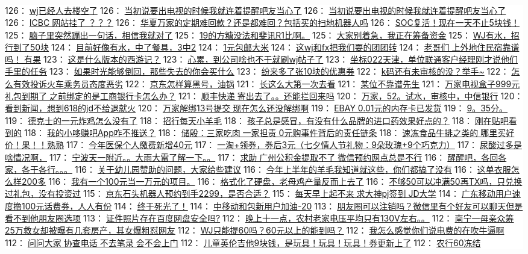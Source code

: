 126： [wj已经人去楼空了](http://www.zuanke8.com/thread-5143640-1-1.html)
126： [当初说要出电视的时候我就连着提醒吧友当心了](http://www.zuanke8.com/thread-5143581-1-1.html)
126： [当初说要出电视的时候我就连着提醒吧友当心了](http://www.zuanke8.com/thread-5143581-1-1.html)
126： [ICBC  网站挂了  ？？？](http://www.zuanke8.com/thread-5143921-1-1.html)
126： [华夏万家的定期难回款？还是都难回？包括买的扫地机器人吗](http://www.zuanke8.com/thread-5142926-1-1.html)
126： [SOC复活！现在一天不止5块钱！](http://www.zuanke8.com/thread-5144006-1-1.html)
125： [脑子里突然蹦出一句话，相信我就对了](http://www.zuanke8.com/thread-5143612-1-1.html)
125： [19的方糖没法和斐讯R1比啊。](http://www.zuanke8.com/thread-5142862-1-1.html)
125： [大家别着急，我正在筹备资金](http://www.zuanke8.com/thread-5143959-1-1.html)
125： [WJ有水，招行到了50块](http://www.zuanke8.com/thread-5144421-1-1.html)
124： [目前好像有水，中了餐具，3中2](http://www.zuanke8.com/thread-5143714-1-1.html)
124： [1元包邮大米](http://www.zuanke8.com/thread-5143239-1-1.html)
124： [这wj和fx把我们耍的团团转](http://www.zuanke8.com/thread-5143145-1-1.html)
124： [老哥们 上外地住民宿靠谱吗！ 有果](http://www.zuanke8.com/thread-5144647-1-1.html)
123： [这是什么版本的西游记？](http://www.zuanke8.com/thread-5144386-1-1.html)
123： [心累，到公司啥也不干就刷wj帖子了](http://www.zuanke8.com/thread-5143320-1-1.html)
123： [坐标022天津，单位联通客户经理刚才说他们手里的任务](http://www.zuanke8.com/thread-5143421-1-1.html)
123： [如果时光能够倒回，那些失去的你会买什么](http://www.zuanke8.com/thread-5144105-1-1.html)
123： [纷来多了张10块的优惠券](http://www.zuanke8.com/thread-5144793-1-1.html)
122： [k码还有未审核的没？举手~](http://www.zuanke8.com/thread-5143437-1-1.html)
122： [怎么有效投诉火车乘务员态度恶劣](http://www.zuanke8.com/thread-5142725-1-1.html)
122： [京东怎样算黑号，油锅](http://www.zuanke8.com/thread-5144675-1-1.html)
121： [长这么大第一次去看](http://www.zuanke8.com/thread-5143281-1-1.html)
121： [某位不靠谱先生](http://www.zuanke8.com/thread-5143152-1-1.html)
121： [万家电视盒子999元礼包到期了 之前绑定的是工商银行卡怎么办？](http://www.zuanke8.com/thread-5143746-1-1.html)
121： [顺丰快递 寄出去了。。还能拦回来吗](http://www.zuanke8.com/thread-5143869-1-1.html)
120： [万家，52。试水，审核中，中信银行](http://www.zuanke8.com/thread-5143636-1-1.html)
120： [看到新闻，想到618的jd不给退就火](http://www.zuanke8.com/thread-5143606-1-1.html)
120： [万家解绑13号提交 现在怎么还没解绑啊](http://www.zuanke8.com/thread-5144494-1-1.html)
119： [EBAY 0.01元的内存卡已发货](http://www.zuanke8.com/thread-5144316-1-1.html)
119： [9。35分。](http://www.zuanke8.com/thread-5143162-1-1.html)
119： [德克士的一元炸鸡怎么没有了](http://www.zuanke8.com/thread-5144589-1-1.html)
118： [招行每天小羊毛](http://www.zuanke8.com/thread-5144071-1-1.html)
118： [孩子总是感冒，有没有什么品牌的进口药效果好点的？](http://www.zuanke8.com/thread-5144513-1-1.html)
118： [刚在贴吧看到的](http://www.zuanke8.com/thread-5143733-1-1.html)
118： [我的小哆赚吧App咋不推送？](http://www.zuanke8.com/thread-5144493-1-1.html)
118： [储殷：三家吃肉 一家担责 0元购事件背后的责任链条](http://www.zuanke8.com/thread-5142892-1-1.html)
118： [速冻食品牛排之类的 哪里买好价！果！！熟熟](http://www.zuanke8.com/thread-5144597-1-1.html)
117： [今年医保个人缴费新增40元](http://www.zuanke8.com/thread-5143374-1-1.html)
117： [一淘+领券，券后3元（七夕情人节礼物：9朵玫瑰+9个巧克力）](http://www.zuanke8.com/thread-5142638-1-1.html)
117： [尿酸过多是啥情况啊，](http://www.zuanke8.com/thread-5143205-1-1.html)
117： [宁波天一附近。。大雨大雷了解一下。。](http://www.zuanke8.com/thread-5143879-1-1.html)
117： [求助 广州公积金提取不了 微信预约网点总是不行](http://www.zuanke8.com/thread-5144767-1-1.html)
116： [醒醒吧，各回各家，各干各行。。。](http://www.zuanke8.com/thread-5143255-1-1.html)
116： [关于幼儿园赞助的问题，大家给些建议](http://www.zuanke8.com/thread-5144255-1-1.html)
116： [今年上半年的羊毛我知道就这些，你们都搞了没有](http://www.zuanke8.com/thread-5143833-1-1.html)
116： [这单衣服怎么样200多](http://www.zuanke8.com/thread-5143264-1-1.html)
116： [我有一个100元当一万元的项目。](http://www.zuanke8.com/thread-5143693-1-1.html)
116： [格式化了硬盘，老母鸡产量反而上去了](http://www.zuanke8.com/thread-5142966-1-1.html)
116： [不够50可以冲满50再TX吗，只兑换过礼包，没有投资过](http://www.zuanke8.com/thread-5144426-1-1.html)
115： [京东石头机器人预约到手2299，是否合适？](http://www.zuanke8.com/thread-5144310-1-1.html)
115： [每天早上起不来  求大神pj签到  JD大学](http://www.zuanke8.com/thread-5144478-1-1.html)
114： [广东移动用户速度撸100元话费券，人人有份](http://www.zuanke8.com/thread-5144028-1-1.html)
114： [终于死光了！](http://www.zuanke8.com/thread-5143619-1-1.html)
114： [中移动和包新用户加油-20](http://www.zuanke8.com/thread-5144514-1-1.html)
113： [朋友圈可以注销吗？微信里有个好友可以聊天但是看不到他朋友圈选项](http://www.zuanke8.com/thread-5144278-1-1.html)
113： [证件照片存在百度网盘安全吗?](http://www.zuanke8.com/thread-5144332-1-1.html)
112： [晚上十一点，农村老家电压平均只有130V左右。。](http://www.zuanke8.com/thread-5142721-1-1.html)
112： [南宁一母亲众筹25万救女却被曝有几套房产，其女爆粗怼网友](http://www.zuanke8.com/thread-5142717-1-1.html)
112： [WJ只能提60吗？60元以上的能到吗？](http://www.zuanke8.com/thread-5144440-1-1.html)
112： [我怎么感觉你们说电费的在吹牛逼啊](http://www.zuanke8.com/thread-5143018-1-1.html)
112： [问问大家 协查电话 不去笔录 会不会上门](http://www.zuanke8.com/thread-5143384-1-1.html)
112： [儿童英伦吉他9块钱，是玩具！玩具！玩具！券更新上了](http://www.zuanke8.com/thread-5143526-1-1.html)
112： [农行60冻结](http://www.zuanke8.com/thread-5144454-1-1.html)
